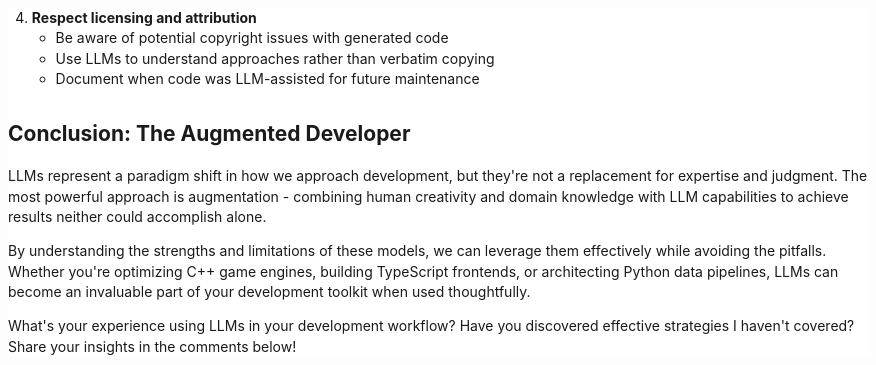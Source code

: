 4. **Respect licensing and attribution**
   - Be aware of potential copyright issues with generated code
   - Use LLMs to understand approaches rather than verbatim copying
   - Document when code was LLM-assisted for future maintenance

## Conclusion: The Augmented Developer

LLMs represent a paradigm shift in how we approach development, but they're not a replacement for expertise and judgment. The most powerful approach is augmentation - combining human creativity and domain knowledge with LLM capabilities to achieve results neither could accomplish alone.

By understanding the strengths and limitations of these models, we can leverage them effectively while avoiding the pitfalls. Whether you're optimizing C++ game engines, building TypeScript frontends, or architecting Python data pipelines, LLMs can become an invaluable part of your development toolkit when used thoughtfully.

What's your experience using LLMs in your development workflow? Have you discovered effective strategies I haven't covered? Share your insights in the comments below!
